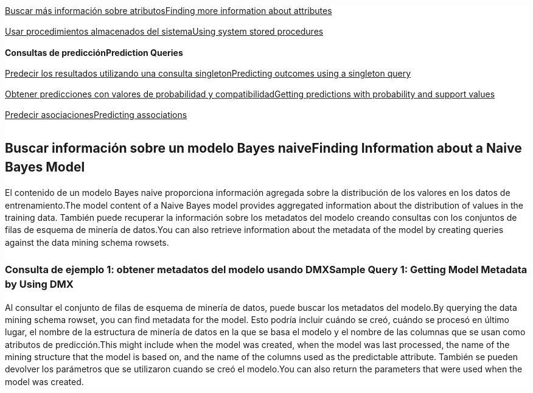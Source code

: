  [<span data-ttu-id="f3a75-109">Buscar más información sobre atributos</span><span class="sxs-lookup"><span data-stu-id="f3a75-109">Finding more information about attributes</span></span>](#bkmk_Query3)  
  
 [<span data-ttu-id="f3a75-110">Usar procedimientos almacenados del sistema</span><span class="sxs-lookup"><span data-stu-id="f3a75-110">Using system stored procedures</span></span>](#bkmk_Query4)  
  
 <span data-ttu-id="f3a75-111">**Consultas de predicción**</span><span class="sxs-lookup"><span data-stu-id="f3a75-111">**Prediction Queries**</span></span>  
  
 [<span data-ttu-id="f3a75-112">Predecir los resultados utilizando una consulta singleton</span><span class="sxs-lookup"><span data-stu-id="f3a75-112">Predicting outcomes using a singleton query</span></span>](#bkmk_Query5)  
  
 [<span data-ttu-id="f3a75-113">Obtener predicciones con valores de probabilidad y compatibilidad</span><span class="sxs-lookup"><span data-stu-id="f3a75-113">Getting predictions with probability and support values</span></span>](#bkmk_Query6)  
  
 [<span data-ttu-id="f3a75-114">Predecir asociaciones</span><span class="sxs-lookup"><span data-stu-id="f3a75-114">Predicting associations</span></span>](#bkmk_Query7)  
  
## <a name="finding-information-about-a-naive-bayes-model"></a><span data-ttu-id="f3a75-115">Buscar información sobre un modelo Bayes naive</span><span class="sxs-lookup"><span data-stu-id="f3a75-115">Finding Information about a Naive Bayes Model</span></span>  
 <span data-ttu-id="f3a75-116">El contenido de un modelo Bayes naive proporciona información agregada sobre la distribución de los valores en los datos de entrenamiento.</span><span class="sxs-lookup"><span data-stu-id="f3a75-116">The model content of a Naive Bayes model provides aggregated information about the distribution of values in the training data.</span></span> <span data-ttu-id="f3a75-117">También puede recuperar la información sobre los metadatos del modelo creando consultas con los conjuntos de filas de esquema de minería de datos.</span><span class="sxs-lookup"><span data-stu-id="f3a75-117">You can also retrieve information about the metadata of the model by creating queries against the data mining schema rowsets.</span></span>  
  
###  <a name="sample-query-1-getting-model-metadata-by-using-dmx"></a><a name="bkmk_Query1"></a> <span data-ttu-id="f3a75-118">Consulta de ejemplo 1: obtener metadatos del modelo usando DMX</span><span class="sxs-lookup"><span data-stu-id="f3a75-118">Sample Query 1: Getting Model Metadata by Using DMX</span></span>  
 <span data-ttu-id="f3a75-119">Al consultar el conjunto de filas de esquema de minería de datos, puede buscar los metadatos del modelo.</span><span class="sxs-lookup"><span data-stu-id="f3a75-119">By querying the data mining schema rowset, you can find metadata for the model.</span></span> <span data-ttu-id="f3a75-120">Esto podría incluir cuándo se creó, cuándo se procesó en último lugar, el nombre de la estructura de minería de datos en la que se basa el modelo y el nombre de las columnas que se usan como atributos de predicción.</span><span class="sxs-lookup"><span data-stu-id="f3a75-120">This might include when the model was created, when the model was last processed, the name of the mining structure that the model is based on, and the name of the columns used as the predictable attribute.</span></span> <span data-ttu-id="f3a75-121">También se pueden devolver los parámetros que se utilizaron cuando se creó el modelo.</span><span class="sxs-lookup"><span data-stu-id="f3a75-121">You can also return the parameters that were used when the model was created.</span></span>  
  